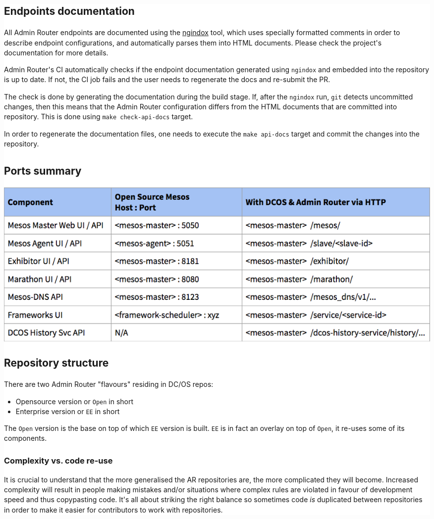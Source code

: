 
## Endpoints documentation

All Admin Router endpoints are documented using the
[ngindox](https://github.com/karlkfi/ngindox) tool, which uses specially
formatted comments in order to describe endpoint configurations, and
automatically parses them into HTML documents. Please check the project's
documentation for more details.

Admin Router's CI automatically checks if the endpoint documentation generated
using `ngindox` and embedded into the repository is up to date. If not, the CI
job fails and the user needs to regenerate the docs and re-submit the PR.

The check is done by generating the documentation during the build stage.
If, after the `ngindox` run, `git` detects uncommitted changes, then this means
that the Admin Router configuration differs from the HTML documents that
are committed into repository. This is done using `make check-api-docs` target.

In order to regenerate the documentation files, one needs to execute the
`make api-docs` target and commit the changes into the repository.

## Ports summary
<img src="docs/admin-router-table.png" alt="" width="100%" align="middle">

## Repository structure

There are two Admin Router "flavours" residing in DC/OS repos:
  * Opensource version or `Open` in short
  * Enterprise version or `EE` in short

The `Open` version is the base on top of which `EE` version is built. `EE` is in
fact an overlay on top of `Open`, it re-uses some of its components.

### Complexity vs. code re-use
It is crucial to understand that the more generalised the AR repositories
are, the more complicated they will become. Increased complexity will result in
people making mistakes and/or situations where complex rules are violated in
favour of development speed and thus copypasting code. It's all about striking
the right balance so sometimes code *is* duplicated between repositories in order
to make it easier for contributors to work with repositories.

